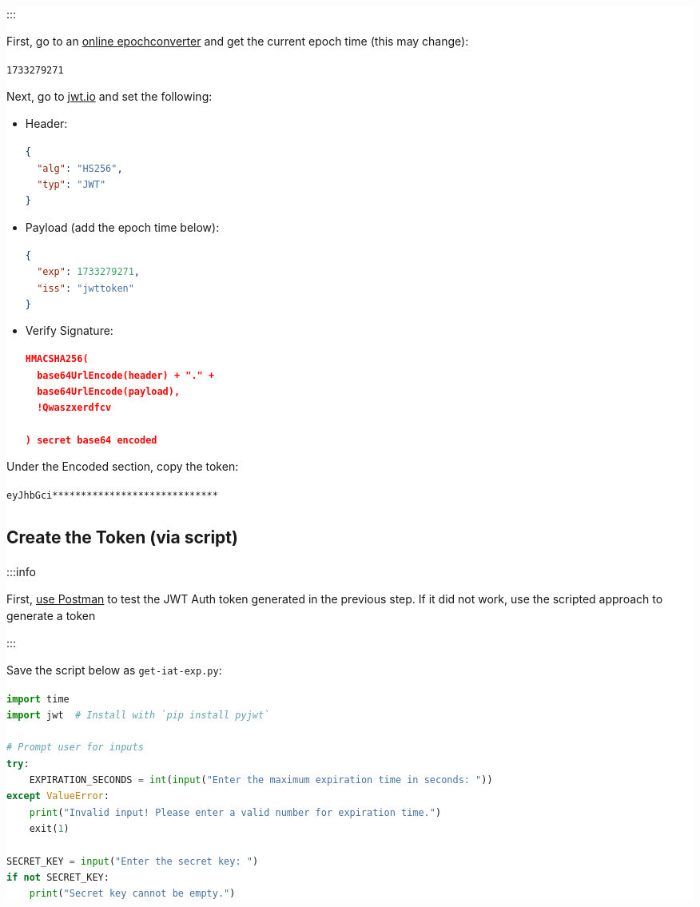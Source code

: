 :::

First, go to an [online epochconverter](https://www.epochconverter.com/) and get the current epoch time (this may change):

```bash
1733279271  
```

Next, go to [jwt.io](https://jwt.io/) and set the following:

- Header:

  ```json
  {
    "alg": "HS256",
    "typ": "JWT"
  }    
  ```

- Payload (add the epoch time below): 


  ```json
  {
    "exp": 1733279271,
    "iss": "jwttoken"
  }    
  ```

- Verify Signature:

  ```json
  HMACSHA256(
    base64UrlEncode(header) + "." +
    base64UrlEncode(payload),
    !Qwaszxerdfcv

  ) secret base64 encoded
  ```

Under the Encoded section, copy the token:

```bash
eyJhbGci*****************************
```

## Create the Token (via script)

:::info 

First, [use Postman](#test-jwt-auth) to test the JWT Auth token generated in the previous step. 
If it did not work, use the scripted approach to generate a token

:::


Save the script below as `get-iat-exp.py`:

```python
import time
import jwt  # Install with `pip install pyjwt`

# Prompt user for inputs
try:
    EXPIRATION_SECONDS = int(input("Enter the maximum expiration time in seconds: "))
except ValueError:
    print("Invalid input! Please enter a valid number for expiration time.")
    exit(1)

SECRET_KEY = input("Enter the secret key: ")
if not SECRET_KEY:
    print("Secret key cannot be empty.")
```